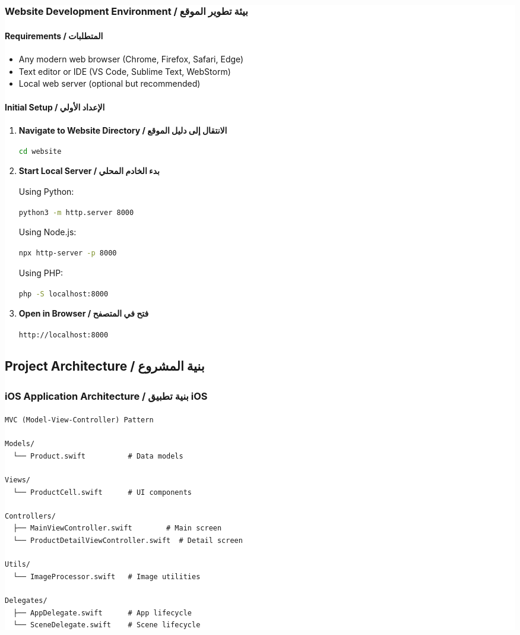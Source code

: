### Website Development Environment / بيئة تطوير الموقع

#### Requirements / المتطلبات
- Any modern web browser (Chrome, Firefox, Safari, Edge)
- Text editor or IDE (VS Code, Sublime Text, WebStorm)
- Local web server (optional but recommended)

#### Initial Setup / الإعداد الأولي

1. **Navigate to Website Directory / الانتقال إلى دليل الموقع**
   ```bash
   cd website
   ```

2. **Start Local Server / بدء الخادم المحلي**
   
   Using Python:
   ```bash
   python3 -m http.server 8000
   ```
   
   Using Node.js:
   ```bash
   npx http-server -p 8000
   ```
   
   Using PHP:
   ```bash
   php -S localhost:8000
   ```

3. **Open in Browser / فتح في المتصفح**
   ```
   http://localhost:8000
   ```

## Project Architecture / بنية المشروع

### iOS Application Architecture / بنية تطبيق iOS

```
MVC (Model-View-Controller) Pattern

Models/
  └── Product.swift          # Data models
  
Views/
  └── ProductCell.swift      # UI components
  
Controllers/
  ├── MainViewController.swift        # Main screen
  └── ProductDetailViewController.swift  # Detail screen
  
Utils/
  └── ImageProcessor.swift   # Image utilities
  
Delegates/
  ├── AppDelegate.swift      # App lifecycle
  └── SceneDelegate.swift    # Scene lifecycle
```
